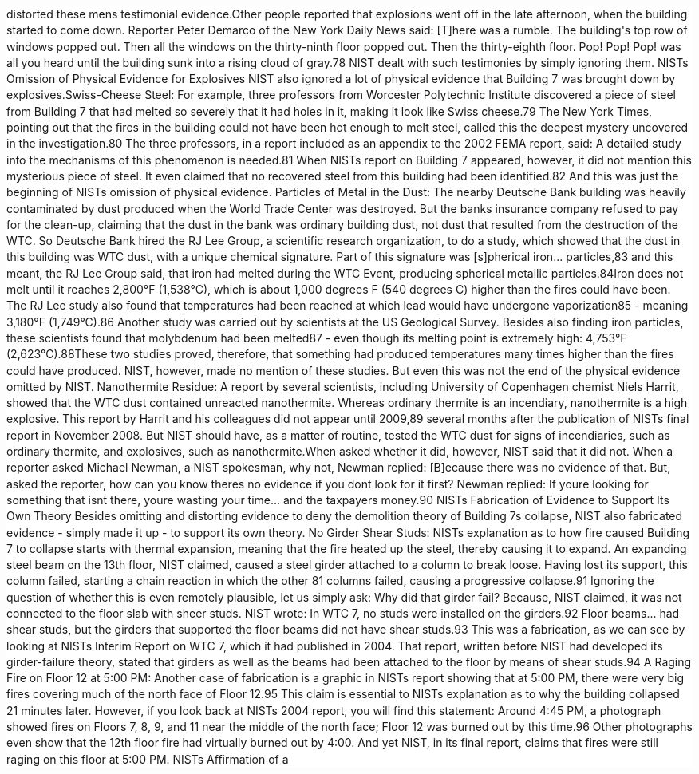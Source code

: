 distorted these mens testimonial evidence.Other people reported that explosions went off in the late afternoon, when the building started to come down. Reporter Peter Demarco of the New York Daily News said: [T]here was a rumble. The building's top row of windows popped out. Then all the windows on the thirty-ninth floor popped out. Then the thirty-eighth floor. Pop! Pop! Pop! was all you heard until the building sunk into a rising cloud of gray.78 NIST dealt with such testimonies by simply ignoring them. NISTs Omission of Physical Evidence for Explosives NIST also ignored a lot of physical evidence that Building 7 was brought down by explosives.Swiss-Cheese Steel: For example, three professors from Worcester Polytechnic Institute discovered a piece of steel from Building 7 that had melted so severely that it had holes in it, making it look like Swiss cheese.79 The New York Times, pointing out that the fires in the building could not have been hot enough to melt steel, called this the deepest mystery uncovered in the investigation.80 The three professors, in a report included as an appendix to the 2002 FEMA report, said: A detailed study into the mechanisms of this phenomenon is needed.81 When NISTs report on Building 7 appeared, however, it did not mention this mysterious piece of steel. It even claimed that no recovered steel from this building had been identified.82 And this was just the beginning of NISTs omission of physical evidence. Particles of Metal in the Dust: The nearby Deutsche Bank building was heavily contaminated by dust produced when the World Trade Center was destroyed. But the banks insurance company refused to pay for the clean-up, claiming that the dust in the bank was ordinary building dust, not dust that resulted from the destruction of the WTC. So Deutsche Bank hired the RJ Lee Group, a scientific research organization, to do a study, which showed that the dust in this building was WTC dust, with a unique chemical signature. Part of this signature was [s]pherical iron... particles,83 and this meant, the RJ Lee Group said, that iron had melted during the WTC Event, producing spherical metallic particles.84Iron does not melt until it reaches 2,800°F (1,538°C), which is about 1,000 degrees F (540 degrees C) higher than the fires could have been. The RJ Lee study also found that temperatures had been reached at which lead would have undergone vaporization85 - meaning 3,180°F (1,749°C).86 Another study was carried out by scientists at the US Geological Survey. Besides also finding iron particles, these scientists found that molybdenum had been melted87 - even though its melting point is extremely high: 4,753°F (2,623°C).88These two studies proved, therefore, that something had produced temperatures many times higher than the fires could have produced. NIST, however, made no mention of these studies. But even this was not the end of the physical evidence omitted by NIST. Nanothermite Residue: A report by several scientists, including University of Copenhagen chemist Niels Harrit, showed that the WTC dust contained unreacted nanothermite. Whereas ordinary thermite is an incendiary, nanothermite is a high explosive. This report by Harrit and his colleagues did not appear until 2009,89 several months after the publication of NISTs final report in November 2008. But NIST should have, as a matter of routine, tested the WTC dust for signs of incendiaries, such as ordinary thermite, and explosives, such as nanothermite.When asked whether it did, however, NIST said that it did not. When a reporter asked Michael Newman, a NIST spokesman, why not, Newman replied: [B]ecause there was no evidence of that. But, asked the reporter, how can you know theres no evidence if you dont look for it first? Newman replied: If youre looking for something that isnt there, youre wasting your time... and the taxpayers money.90 NISTs Fabrication of Evidence to Support Its Own Theory Besides omitting and distorting evidence to deny the demolition theory of Building 7s collapse, NIST also fabricated evidence - simply made it up - to support its own theory. No Girder Shear Studs: NISTs explanation as to how fire caused Building 7 to collapse starts with thermal expansion, meaning that the fire heated up the steel, thereby causing it to expand. An expanding steel beam on the 13th floor, NIST claimed, caused a steel girder attached to a column to break loose. Having lost its support, this column failed, starting a chain reaction in which the other 81 columns failed, causing a progressive collapse.91 Ignoring the question of whether this is even remotely plausible, let us simply ask: Why did that girder fail? Because, NIST claimed, it was not connected to the floor slab with sheer studs. NIST wrote: In WTC 7, no studs were installed on the girders.92 Floor beams... had shear studs, but the girders that supported the floor beams did not have shear studs.93 This was a fabrication, as we can see by looking at NISTs Interim Report on WTC 7, which it had published in 2004. That report, written before NIST had developed its girder-failure theory, stated that girders as well as the beams had been attached to the floor by means of shear studs.94 A Raging Fire on Floor 12 at 5:00 PM: Another case of fabrication is a graphic in NISTs report showing that at 5:00 PM, there were very big fires covering much of the north face of Floor 12.95 This claim is essential to NISTs explanation as to why the building collapsed 21 minutes later. However, if you look back at NISTs 2004 report, you will find this statement: Around 4:45 PM, a photograph showed fires on Floors 7, 8, 9, and 11 near the middle of the north face; Floor 12 was burned out by this time.96 Other photographs even show that the 12th floor fire had virtually burned out by 4:00. And yet NIST, in its final report, claims that fires were still raging on this floor at 5:00 PM. NISTs Affirmation of a